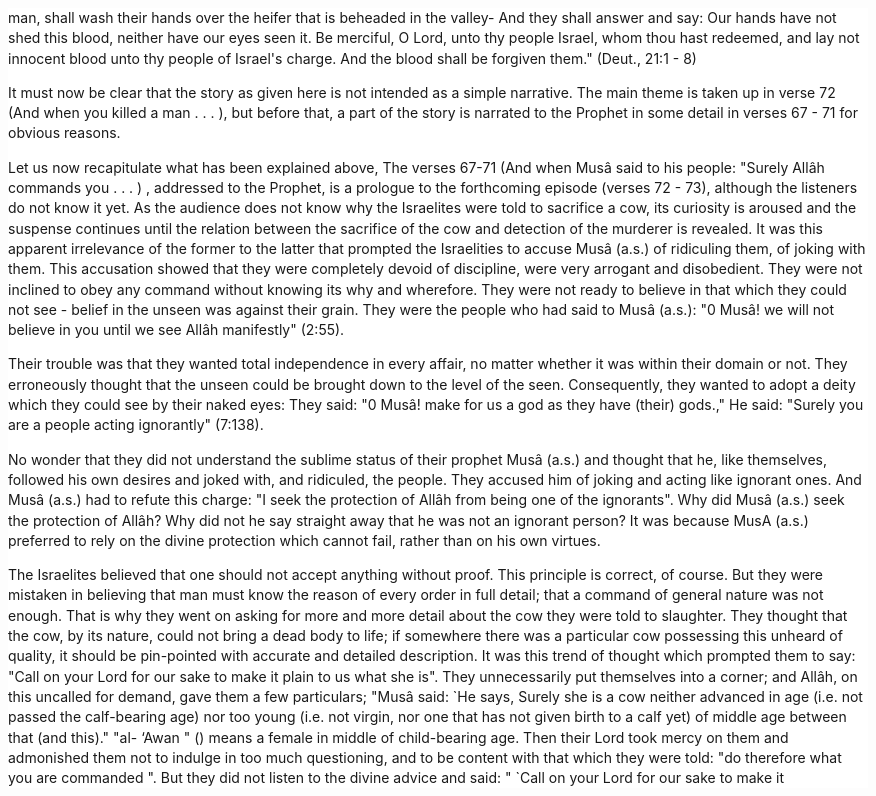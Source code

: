 man, shall wash their hands over the heifer that is beheaded in the
valley- And they shall answer and say: Our hands have not shed this
blood, neither have our eyes seen it. Be merciful, O Lord, unto thy
people Israel, whom thou hast redeemed, and lay not innocent blood unto
thy people of Israel's charge. And the blood shall be forgiven them."
(Deut., 21:1 - 8)

It must now be clear that the story as given here is not intended as a
simple narrative. The main theme is taken up in verse 72 (And when you
killed a man . . . ), but before that, a part of the story is narrated
to the Prophet in some detail in verses 67 - 71 for obvious reasons.

Let us now recapitulate what has been explained above, The verses 67-71
(And when Musâ said to his people: "Surely Allâh commands you . . . ) ,
addressed to the Prophet, is a pro­logue to the forthcoming episode
(verses 72 - 73), although the listeners do not know it yet. As the
audience does not know why the Israelites were told to sacrifice a cow,
its curiosity is aroused and the suspense continues until the relation
between the sacrifice of the cow and detection of the murderer is
revealed. It was this apparent irrelevance of the former to the latter
that prompted the Israelities to accuse Musâ (a.s.) of ridiculing them,
of joking with them. This accusation showed that they were completely
devoid of discipline, were very arrogant and disobedient. They were not
inclined to obey any command without knowing its why and wherefore. They
were not ready to believe in that which they could not see - belief in
the unseen was against their grain. They were the people who had said to
Musâ (a.s.): "0 Musâ! we will not believe in you until we see Allâh
mani­festly" (2:55).

Their trouble was that they wanted total independence in every affair,
no matter whether it was within their domain or not. They erroneously
thought that the unseen could be brought down to the level of the seen.
Consequently, they wanted to adopt a deity which they could see by their
naked eyes: They said: "0 Musâ! make for us a god as they have (their)
gods.," He said: "Surely you are a people acting ignorantly" (7:138).

No wonder that they did not understand the sublime status of their
prophet Musâ (a.s.) and thought that he, like themselves, followed his
own desires and joked with, and ridiculed, the people. They accused him
of joking and acting like ignorant ones. And Musâ (a.s.) had to refute
this charge: "I seek the protection of Allâh from being one of the
ignorants". Why did Musâ (a.s.) seek the protection of Allâh? Why did
not he say straight away that he was not an ignorant person? It was
because MusA (a.s.) preferred to rely on the divine protection which
cannot fail, rather than on his own virtues.

The Israelites believed that one should not accept anything without
proof. This principle is correct, of course. But they were mistaken in
believing that man must know the reason of every order in full detail;
that a command of general nature was not enough. That is why they went
on asking for more and more detail about the cow they were told to
slaughter. They thought that the cow, by its nature, could not bring a
dead body to life; if somewhere there was a particular cow possessing
this unheard of quality, it should be pin-pointed with accurate and
detailed description. It was this trend of thought which prompted them
to say: "Call on your Lord for our sake to make it plain to us what she
is". They unnecessarily put themselves into a corner; and Allâh, on this
uncalled for demand, gave them a few particu­lars; "Musâ said: \`He
says, Surely she is a cow neither advanced in age (i.e. not passed the
calf-bearing age) nor too young (i.e. not virgin, nor one that has not
given birth to a calf yet) of middle age between that (and this)." "al-
‘Awan " () means a female in middle of child-bearing age. Then their
Lord took mercy on them and admonished them not to indulge in too much
questioning, and to be content with that which they were told: "do
therefore what you are commanded ". But they did not listen to the
divine advice and said: " \`Call on your Lord for our sake to make it